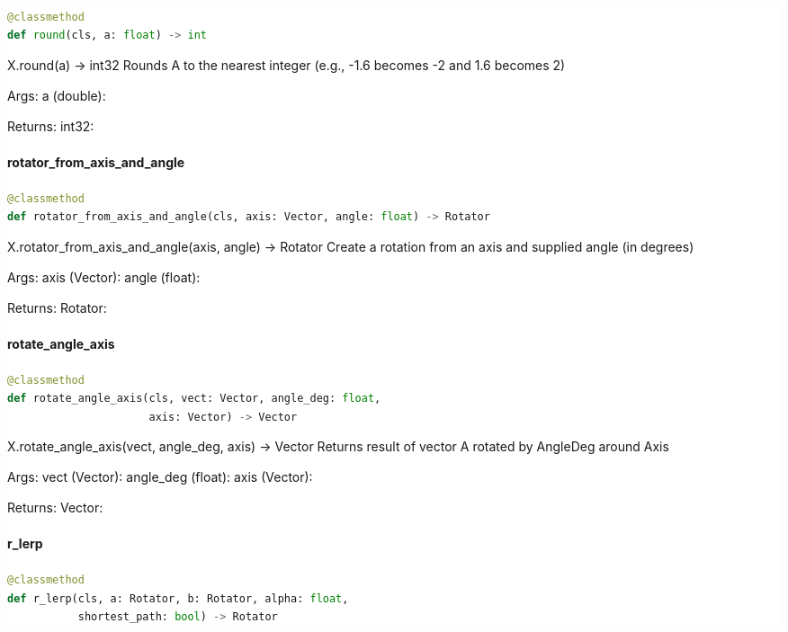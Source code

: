 ```python
@classmethod
def round(cls, a: float) -> int
```

X.round(a) -> int32
Rounds A to the nearest integer (e.g., -1.6 becomes -2 and 1.6 becomes 2)

Args:
    a (double): 

Returns:
    int32:

<a id="unreal.MathLibrary.rotator_from_axis_and_angle"></a>

#### rotator_from_axis_and_angle

```python
@classmethod
def rotator_from_axis_and_angle(cls, axis: Vector, angle: float) -> Rotator
```

X.rotator_from_axis_and_angle(axis, angle) -> Rotator
Create a rotation from an axis and supplied angle (in degrees)

Args:
    axis (Vector): 
    angle (float): 

Returns:
    Rotator:

<a id="unreal.MathLibrary.rotate_angle_axis"></a>

#### rotate_angle_axis

```python
@classmethod
def rotate_angle_axis(cls, vect: Vector, angle_deg: float,
                      axis: Vector) -> Vector
```

X.rotate_angle_axis(vect, angle_deg, axis) -> Vector
Returns result of vector A rotated by AngleDeg around Axis

Args:
    vect (Vector): 
    angle_deg (float): 
    axis (Vector): 

Returns:
    Vector:

<a id="unreal.MathLibrary.r_lerp"></a>

#### r_lerp

```python
@classmethod
def r_lerp(cls, a: Rotator, b: Rotator, alpha: float,
           shortest_path: bool) -> Rotator
```
